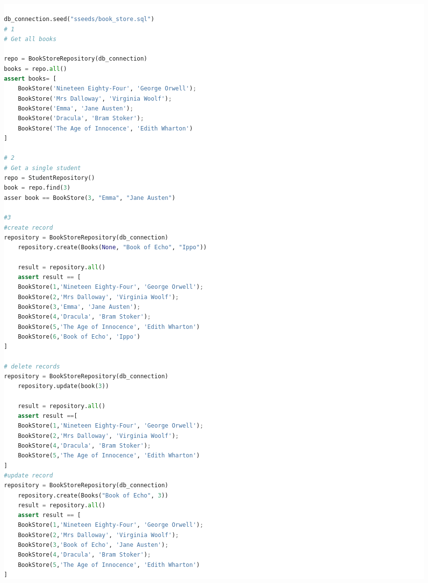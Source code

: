 ```python

db_connection.seed("sseeds/book_store.sql")
# 1
# Get all books

repo = BookStoreRepository(db_connection)
books = repo.all()
assert books= [
    BookStore('Nineteen Eighty-Four', 'George Orwell');
    BookStore('Mrs Dalloway', 'Virginia Woolf');
    BookStore('Emma', 'Jane Austen');
    BookStore('Dracula', 'Bram Stoker');
    BookStore('The Age of Innocence', 'Edith Wharton')
]

# 2
# Get a single student
repo = StudentRepository()
book = repo.find(3)
asser book == BookStore(3, "Emma", "Jane Austen")

#3
#create record
repository = BookStoreRepository(db_connection)
    repository.create(Books(None, "Book of Echo", "Ippo"))

    result = repository.all()
    assert result == [
    BookStore(1,'Nineteen Eighty-Four', 'George Orwell');
    BookStore(2,'Mrs Dalloway', 'Virginia Woolf');
    BookStore(3,'Emma', 'Jane Austen');
    BookStore(4,'Dracula', 'Bram Stoker');
    BookStore(5,'The Age of Innocence', 'Edith Wharton')
    BookStore(6,'Book of Echo', 'Ippo')
]

# delete records
repository = BookStoreRepository(db_connection)
    repository.update(book(3)) 

    result = repository.all()
    assert result ==[
    BookStore(1,'Nineteen Eighty-Four', 'George Orwell');
    BookStore(2,'Mrs Dalloway', 'Virginia Woolf');
    BookStore(4,'Dracula', 'Bram Stoker');
    BookStore(5,'The Age of Innocence', 'Edith Wharton')
]
#update record
repository = BookStoreRepository(db_connection)
    repository.create(Books("Book of Echo", 3))
    result = repository.all()
    assert result == [
    BookStore(1,'Nineteen Eighty-Four', 'George Orwell');
    BookStore(2,'Mrs Dalloway', 'Virginia Woolf');
    BookStore(3,'Book of Echo', 'Jane Austen');
    BookStore(4,'Dracula', 'Bram Stoker');
    BookStore(5,'The Age of Innocence', 'Edith Wharton')
]

```
